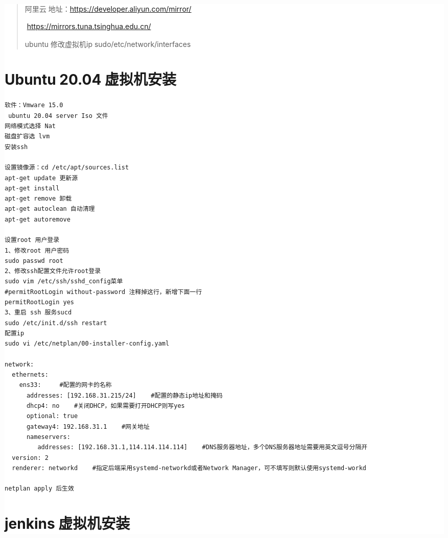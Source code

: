 > 阿里云 地址：https://developer.aliyun.com/mirror/
>
> ​                       https://mirrors.tuna.tsinghua.edu.cn/
>
> ubuntu 修改虚拟机ip sudo/etc/network/interfaces  

# Ubuntu 20.04 虚拟机安装

```i
软件：Vmware 15.0
​ ubuntu 20.04 server Iso 文件
网络模式选择 Nat
磁盘扩容选 lvm
安装ssh 

设置镜像源：cd /etc/apt/sources.list
apt-get update 更新源
apt-get install 
apt-get remove 卸载
apt-get autoclean 自动清理
apt-get autoremove

设置root 用户登录
1、修改root 用户密码
sudo passwd root
2、修改ssh配置文件允许root登录
sudo vim /etc/ssh/sshd_config菜单
#permitRootLogin without-password 注释掉这行，新增下面一行
permitRootLogin yes
3、重启 ssh 服务sucd
sudo /etc/init.d/ssh restart
配置ip
sudo vi /etc/netplan/00-installer-config.yaml

network:
  ethernets:
    ens33:     #配置的网卡的名称
      addresses: [192.168.31.215/24]    #配置的静态ip地址和掩码
      dhcp4: no    #关闭DHCP，如果需要打开DHCP则写yes
      optional: true
      gateway4: 192.168.31.1    #网关地址
      nameservers:
         addresses: [192.168.31.1,114.114.114.114]    #DNS服务器地址，多个DNS服务器地址需要用英文逗号分隔开
  version: 2
  renderer: networkd    #指定后端采用systemd-networkd或者Network Manager，可不填写则默认使用systemd-workd
  
netplan apply 后生效
```



# jenkins 虚拟机安装
